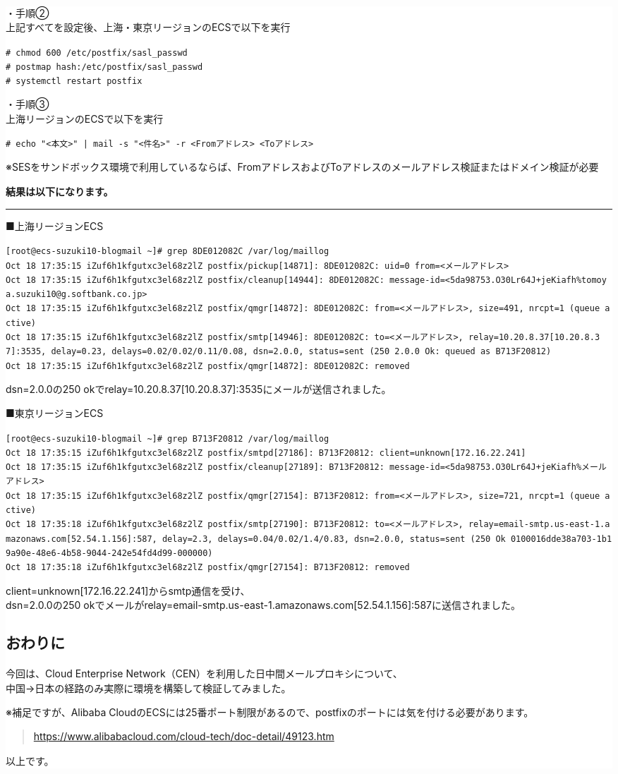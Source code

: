 ・手順②   
上記すべてを設定後、上海・東京リージョンのECSで以下を実行
```
# chmod 600 /etc/postfix/sasl_passwd
# postmap hash:/etc/postfix/sasl_passwd
# systemctl restart postfix
```

   
・手順③   
上海リージョンのECSで以下を実行
```
# echo "<本文>" | mail -s "<件名>" -r <Fromアドレス> <Toアドレス>
```
※SESをサンドボックス環境で利用しているならば、FromアドレスおよびToアドレスのメールアドレス検証またはドメイン検証が必要


   
   
   
   
   
**結果は以下になります。**
***
   
   
■上海リージョンECS
```
[root@ecs-suzuki10-blogmail ~]# grep 8DE012082C /var/log/maillog
Oct 18 17:35:15 iZuf6h1kfgutxc3el68z2lZ postfix/pickup[14871]: 8DE012082C: uid=0 from=<メールアドレス>
Oct 18 17:35:15 iZuf6h1kfgutxc3el68z2lZ postfix/cleanup[14944]: 8DE012082C: message-id=<5da98753.O30Lr64J+jeKiafh%tomoya.suzuki10@g.softbank.co.jp>
Oct 18 17:35:15 iZuf6h1kfgutxc3el68z2lZ postfix/qmgr[14872]: 8DE012082C: from=<メールアドレス>, size=491, nrcpt=1 (queue active)
Oct 18 17:35:15 iZuf6h1kfgutxc3el68z2lZ postfix/smtp[14946]: 8DE012082C: to=<メールアドレス>, relay=10.20.8.37[10.20.8.37]:3535, delay=0.23, delays=0.02/0.02/0.11/0.08, dsn=2.0.0, status=sent (250 2.0.0 Ok: queued as B713F20812)
Oct 18 17:35:15 iZuf6h1kfgutxc3el68z2lZ postfix/qmgr[14872]: 8DE012082C: removed
```
dsn=2.0.0の250 okでrelay=10.20.8.37[10.20.8.37]:3535にメールが送信されました。

   
■東京リージョンECS
```
[root@ecs-suzuki10-blogmail ~]# grep B713F20812 /var/log/maillog
Oct 18 17:35:15 iZuf6h1kfgutxc3el68z2lZ postfix/smtpd[27186]: B713F20812: client=unknown[172.16.22.241]
Oct 18 17:35:15 iZuf6h1kfgutxc3el68z2lZ postfix/cleanup[27189]: B713F20812: message-id=<5da98753.O30Lr64J+jeKiafh%メールアドレス>
Oct 18 17:35:15 iZuf6h1kfgutxc3el68z2lZ postfix/qmgr[27154]: B713F20812: from=<メールアドレス>, size=721, nrcpt=1 (queue active)
Oct 18 17:35:18 iZuf6h1kfgutxc3el68z2lZ postfix/smtp[27190]: B713F20812: to=<メールアドレス>, relay=email-smtp.us-east-1.amazonaws.com[52.54.1.156]:587, delay=2.3, delays=0.04/0.02/1.4/0.83, dsn=2.0.0, status=sent (250 Ok 0100016dde38a703-1b19a90e-48e6-4b58-9044-242e54fd4d99-000000)
Oct 18 17:35:18 iZuf6h1kfgutxc3el68z2lZ postfix/qmgr[27154]: B713F20812: removed
```
client=unknown[172.16.22.241]からsmtp通信を受け、   
dsn=2.0.0の250 okでメールがrelay=email-smtp.us-east-1.amazonaws.com[52.54.1.156]:587に送信されました。



      
## おわりに   
今回は、Cloud Enterprise Network（CEN）を利用した日中間メールプロキシについて、   
中国→日本の経路のみ実際に環境を構築して検証してみました。   
   
※補足ですが、Alibaba CloudのECSには25番ポート制限があるので、postfixのポートには気を付ける必要があります。   
> https://www.alibabacloud.com/cloud-tech/doc-detail/49123.htm
   
以上です。





